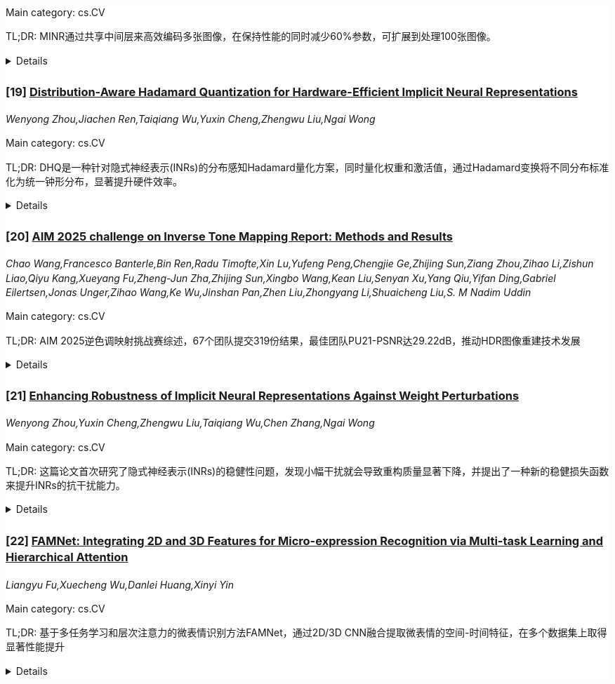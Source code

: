 Main category: cs.CV

TL;DR: MINR通过共享中间层来高效编码多张图像，在保持性能的同时减少60%参数，可扩展到处理100张图像。


<details><summary>Details</summary></details>


### [19] [Distribution-Aware Hadamard Quantization for Hardware-Efficient Implicit Neural Representations](https://arxiv.org/abs/2508.13478)
*Wenyong Zhou,Jiachen Ren,Taiqiang Wu,Yuxin Cheng,Zhengwu Liu,Ngai Wong*

Main category: cs.CV

TL;DR: DHQ是一种针对隐式神经表示(INRs)的分布感知Hadamard量化方案，同时量化权重和激活值，通过Hadamard变换将不同分布标准化为统一钟形分布，显著提升硬件效率。


<details><summary>Details</summary></details>


### [20] [AIM 2025 challenge on Inverse Tone Mapping Report: Methods and Results](https://arxiv.org/abs/2508.13479)
*Chao Wang,Francesco Banterle,Bin Ren,Radu Timofte,Xin Lu,Yufeng Peng,Chengjie Ge,Zhijing Sun,Ziang Zhou,Zihao Li,Zishun Liao,Qiyu Kang,Xueyang Fu,Zheng-Jun Zha,Zhijing Sun,Xingbo Wang,Kean Liu,Senyan Xu,Yang Qiu,Yifan Ding,Gabriel Eilertsen,Jonas Unger,Zihao Wang,Ke Wu,Jinshan Pan,Zhen Liu,Zhongyang Li,Shuaicheng Liu,S. M Nadim Uddin*

Main category: cs.CV

TL;DR: AIM 2025逆色调映射挑战赛综述，67个团队提交319份结果，最佳团队PU21-PSNR达29.22dB，推动HDR图像重建技术发展


<details><summary>Details</summary></details>


### [21] [Enhancing Robustness of Implicit Neural Representations Against Weight Perturbations](https://arxiv.org/abs/2508.13481)
*Wenyong Zhou,Yuxin Cheng,Zhengwu Liu,Taiqiang Wu,Chen Zhang,Ngai Wong*

Main category: cs.CV

TL;DR: 这篇论文首次研究了隐式神经表示(INRs)的稳健性问题，发现小幅干扰就会导致重构质量显著下降，并提出了一种新的稳健损失函数来提升INRs的抗干扰能力。


<details><summary>Details</summary></details>


### [22] [FAMNet: Integrating 2D and 3D Features for Micro-expression Recognition via Multi-task Learning and Hierarchical Attention](https://arxiv.org/abs/2508.13483)
*Liangyu Fu,Xuecheng Wu,Danlei Huang,Xinyi Yin*

Main category: cs.CV

TL;DR: 基于多任务学习和层次注意力的微表情识别方法FAMNet，通过2D/3D CNN融合提取微表情的空间-时间特征，在多个数据集上取得显著性能提升


<details><summary>Details</summary></details>
